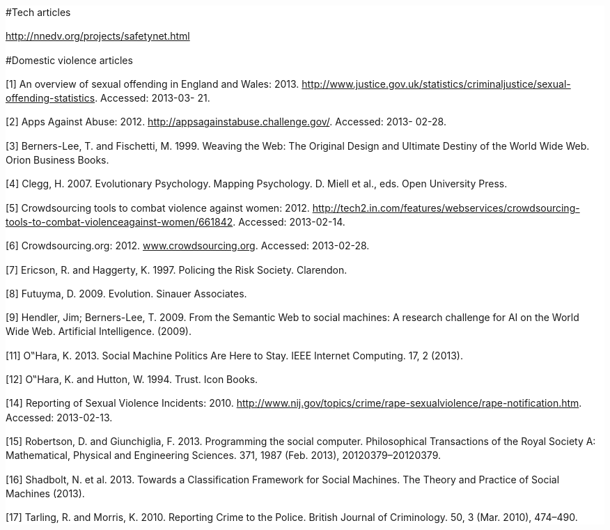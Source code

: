 #Tech articles

http://nnedv.org/projects/safetynet.html

#Domestic violence articles

[1] An overview of sexual offending in England and Wales:
2013. http://www.justice.gov.uk/statistics/criminaljustice/sexual-offending-statistics.
Accessed: 2013-03-
21.

[2] Apps Against Abuse: 2012.
http://appsagainstabuse.challenge.gov/. Accessed: 2013-
02-28.

[3] Berners-Lee, T. and Fischetti, M. 1999. Weaving the
Web: The Original Design and Ultimate Destiny of the
World Wide Web. Orion Business Books.

[4] Clegg, H. 2007. Evolutionary Psychology. Mapping
Psychology. D. Miell et al., eds. Open University Press.

[5] Crowdsourcing tools to combat violence against women:
2012. http://tech2.in.com/features/webservices/crowdsourcing-tools-to-combat-violenceagainst-women/661842.
Accessed: 2013-02-14.

[6] Crowdsourcing.org: 2012. www.crowdsourcing.org.
Accessed: 2013-02-28.

[7] Ericson, R. and Haggerty, K. 1997. Policing the Risk
Society. Clarendon.

[8] Futuyma, D. 2009. Evolution. Sinauer Associates.

[9] Hendler, Jim; Berners-Lee, T. 2009. From the Semantic
Web to social machines: A research challenge for AI on
the World Wide Web. Artificial Intelligence. (2009).

[11] O‟Hara, K. 2013. Social Machine Politics Are Here to
Stay. IEEE Internet Computing. 17, 2 (2013).

[12] O‟Hara, K. and Hutton, W. 1994. Trust. Icon Books.

[14] Reporting of Sexual Violence Incidents: 2010.
http://www.nij.gov/topics/crime/rape-sexualviolence/rape-notification.htm.
Accessed: 2013-02-13.

[15] Robertson, D. and Giunchiglia, F. 2013. Programming
the social computer. Philosophical Transactions of the
Royal Society A: Mathematical, Physical and
Engineering Sciences. 371, 1987 (Feb. 2013),
20120379–20120379.

[16] Shadbolt, N. et al. 2013. Towards a Classification
Framework for Social Machines. The Theory and
Practice of Social Machines (2013).

[17] Tarling, R. and Morris, K. 2010. Reporting Crime to the
Police. British Journal of Criminology. 50, 3 (Mar.
2010), 474–490.
